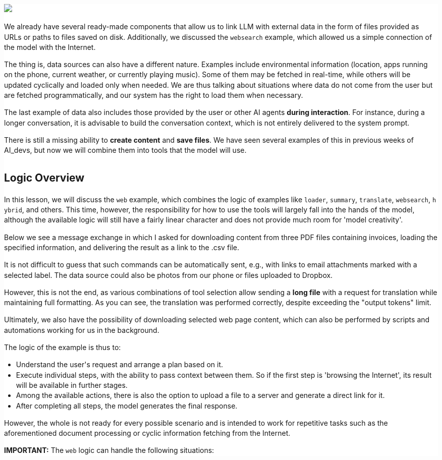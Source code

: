 ![](https://cloud.overment.com/S04E03-1732688063.png)

We already have several ready-made components that allow us to link LLM with external data in the form of files provided as URLs or paths to files saved on disk. Additionally, we discussed the `websearch` example, which allowed us a simple connection of the model with the Internet.

The thing is, data sources can also have a different nature. Examples include environmental information (location, apps running on the phone, current weather, or currently playing music). Some of them may be fetched in real-time, while others will be updated cyclically and loaded only when needed. We are thus talking about situations where data do not come from the user but are fetched programmatically, and our system has the right to load them when necessary.

The last example of data also includes those provided by the user or other AI agents **during interaction**. For instance, during a longer conversation, it is advisable to build the conversation context, which is not entirely delivered to the system prompt.

There is still a missing ability to **create content** and **save files**. We have seen several examples of this in previous weeks of AI_devs, but now we will combine them into tools that the model will use.
## Logic Overview

In this lesson, we will discuss the `web` example, which combines the logic of examples like `loader`, `summary`, `translate`, `websearch`, `hybrid`, and others. This time, however, the responsibility for how to use the tools will largely fall into the hands of the model, although the available logic will still have a fairly linear character and does not provide much room for 'model creativity'.

Below we see a message exchange in which I asked for downloading content from three PDF files containing invoices, loading the specified information, and delivering the result as a link to the .csv file.

It is not difficult to guess that such commands can be automatically sent, e.g., with links to email attachments marked with a selected label. The data source could also be photos from our phone or files uploaded to Dropbox.

However, this is not the end, as various combinations of tool selection allow sending a **long file** with a request for translation while maintaining full formatting. As you can see, the translation was performed correctly, despite exceeding the "output tokens" limit.

Ultimately, we also have the possibility of downloading selected web page content, which can also be performed by scripts and automations working for us in the background.

The logic of the example is thus to:

- Understand the user's request and arrange a plan based on it.
- Execute individual steps, with the ability to pass context between them. So if the first step is 'browsing the Internet', its result will be available in further stages.
- Among the available actions, there is also the option to upload a file to a server and generate a direct link for it.
- After completing all steps, the model generates the final response.

However, the whole is not ready for every possible scenario and is intended to work for repetitive tasks such as the aforementioned document processing or cyclic information fetching from the Internet.

**IMPORTANT:** The `web` logic can handle the following situations:
